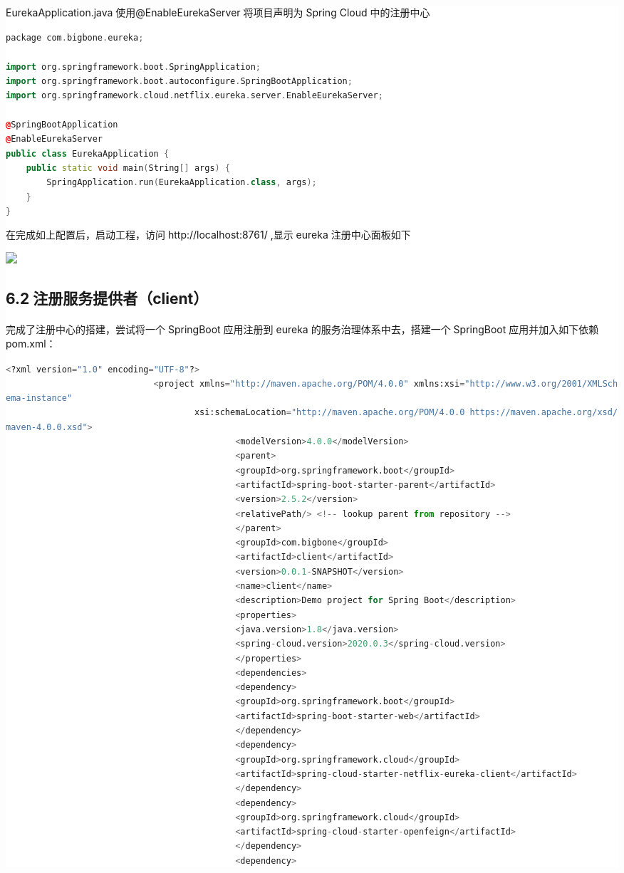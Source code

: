 EurekaApplication.java 使用@EnableEurekaServer 将项目声明为 Spring Cloud 中的注册中心

```c++
package com.bigbone.eureka;

import org.springframework.boot.SpringApplication;
import org.springframework.boot.autoconfigure.SpringBootApplication;
import org.springframework.cloud.netflix.eureka.server.EnableEurekaServer;

@SpringBootApplication
@EnableEurekaServer
public class EurekaApplication {
    public static void main(String[] args) {
        SpringApplication.run(EurekaApplication.class, args);
    }
}
```

在完成如上配置后，启动工程，访问 http://localhost:8761/ ,显示 eureka 注册中心面板如下

![](https://www.writebug.com/myres/static/uploads/2021/11/13/853eec663139bdd94f89a80cad06ac4b.writebug)

## 6.2 注册服务提供者（client）

完成了注册中心的搭建，尝试将一个 SpringBoot 应用注册到 eureka 的服务治理体系中去，搭建一个 SpringBoot 应用并加入如下依赖 pom.xml：

```python
<?xml version="1.0" encoding="UTF-8"?>
                             <project xmlns="http://maven.apache.org/POM/4.0.0" xmlns:xsi="http://www.w3.org/2001/XMLSchema-instance"
                                     xsi:schemaLocation="http://maven.apache.org/POM/4.0.0 https://maven.apache.org/xsd/maven-4.0.0.xsd">
                                             <modelVersion>4.0.0</modelVersion>
                                             <parent>
                                             <groupId>org.springframework.boot</groupId>
                                             <artifactId>spring-boot-starter-parent</artifactId>
                                             <version>2.5.2</version>
                                             <relativePath/> <!-- lookup parent from repository -->
                                             </parent>
                                             <groupId>com.bigbone</groupId>
                                             <artifactId>client</artifactId>
                                             <version>0.0.1-SNAPSHOT</version>
                                             <name>client</name>
                                             <description>Demo project for Spring Boot</description>
                                             <properties>
                                             <java.version>1.8</java.version>
                                             <spring-cloud.version>2020.0.3</spring-cloud.version>
                                             </properties>
                                             <dependencies>
                                             <dependency>
                                             <groupId>org.springframework.boot</groupId>
                                             <artifactId>spring-boot-starter-web</artifactId>
                                             </dependency>
                                             <dependency>
                                             <groupId>org.springframework.cloud</groupId>
                                             <artifactId>spring-cloud-starter-netflix-eureka-client</artifactId>
                                             </dependency>
                                             <dependency>
                                             <groupId>org.springframework.cloud</groupId>
                                             <artifactId>spring-cloud-starter-openfeign</artifactId>
                                             </dependency>
                                             <dependency>
```